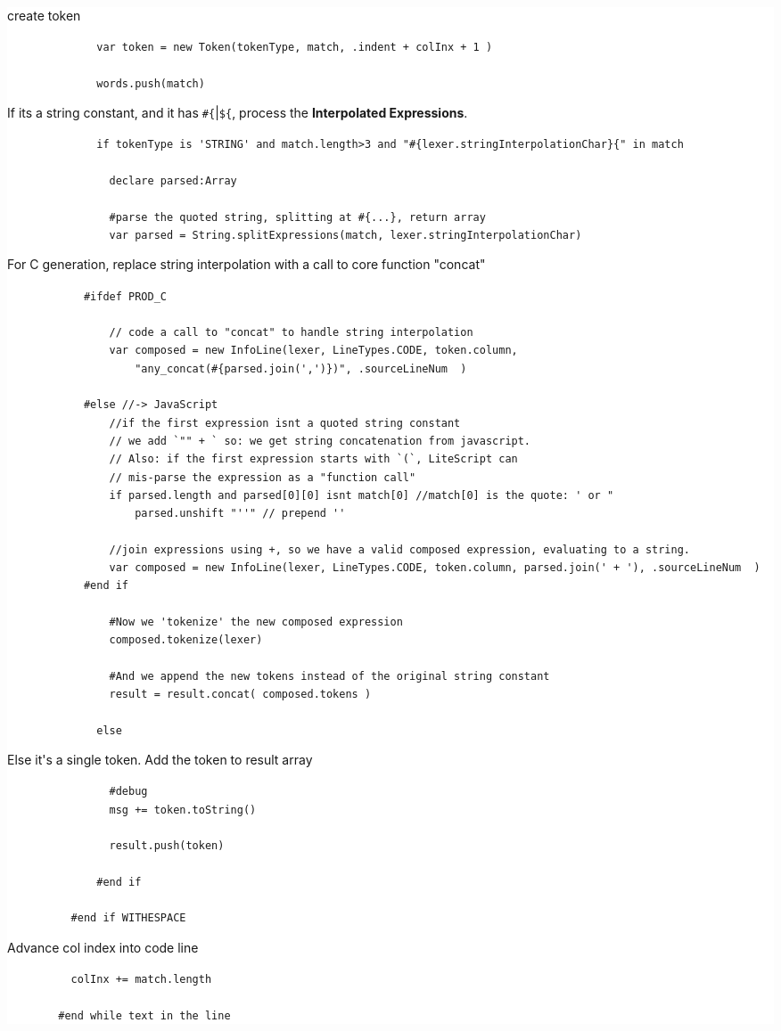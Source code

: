create token 

                  var token = new Token(tokenType, match, .indent + colInx + 1 )

                  words.push(match)

If its a string constant, and it has `#{`|`${`, process the **Interpolated Expressions**.

                  if tokenType is 'STRING' and match.length>3 and "#{lexer.stringInterpolationChar}{" in match

                    declare parsed:Array

                    #parse the quoted string, splitting at #{...}, return array 
                    var parsed = String.splitExpressions(match, lexer.stringInterpolationChar)

For C generation, replace string interpolation
with a call to core function "concat"

                #ifdef PROD_C
                    
                    // code a call to "concat" to handle string interpolation
                    var composed = new InfoLine(lexer, LineTypes.CODE, token.column, 
                        "any_concat(#{parsed.join(',')})", .sourceLineNum  )

                #else //-> JavaScript
                    //if the first expression isnt a quoted string constant
                    // we add `"" + ` so: we get string concatenation from javascript.
                    // Also: if the first expression starts with `(`, LiteScript can 
                    // mis-parse the expression as a "function call"
                    if parsed.length and parsed[0][0] isnt match[0] //match[0] is the quote: ' or "
                        parsed.unshift "''" // prepend ''

                    //join expressions using +, so we have a valid composed expression, evaluating to a string.
                    var composed = new InfoLine(lexer, LineTypes.CODE, token.column, parsed.join(' + '), .sourceLineNum  )
                #end if

                    #Now we 'tokenize' the new composed expression
                    composed.tokenize(lexer)

                    #And we append the new tokens instead of the original string constant
                    result = result.concat( composed.tokens )

                  else

Else it's a single token. Add the token to result array

                    #debug
                    msg += token.toString()

                    result.push(token)

                  #end if

              #end if WITHESPACE

Advance col index into code line

              colInx += match.length

            #end while text in the line

